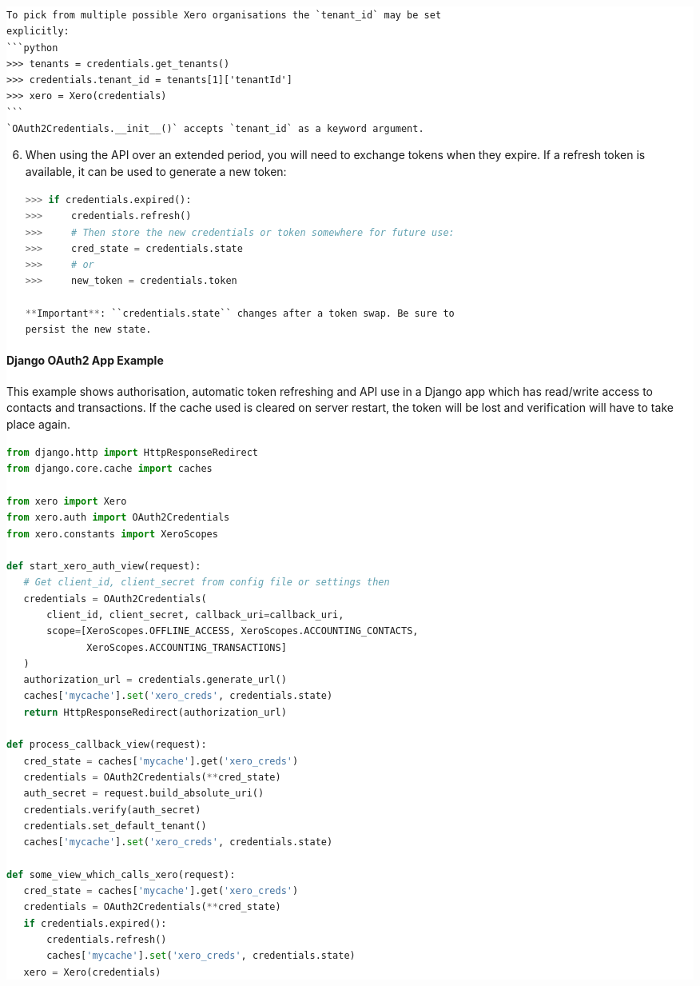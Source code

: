     To pick from multiple possible Xero organisations the `tenant_id` may be set
    explicitly:
    ```python
    >>> tenants = credentials.get_tenants()
    >>> credentials.tenant_id = tenants[1]['tenantId']
    >>> xero = Xero(credentials)
    ```
    `OAuth2Credentials.__init__()` accepts `tenant_id` as a keyword argument.

 6) When using the API over an extended period, you will need to exchange tokens
    when they expire. If a refresh token is available, it can be used to
    generate a new token:
    ```python
    >>> if credentials.expired():
    >>>     credentials.refresh()
    >>>     # Then store the new credentials or token somewhere for future use:
    >>>     cred_state = credentials.state
    >>>     # or
    >>>     new_token = credentials.token

    **Important**: ``credentials.state`` changes after a token swap. Be sure to
    persist the new state.

    ```
 #### Django OAuth2 App Example
 This example shows authorisation, automatic token refreshing and API use in
 a Django app which has read/write access to contacts and transactions. If the
 cache used is cleared on server restart, the token will be lost and
 verification will have to take place again.

 ```python
from django.http import HttpResponseRedirect
from django.core.cache import caches

from xero import Xero
from xero.auth import OAuth2Credentials
from xero.constants import XeroScopes

def start_xero_auth_view(request):
    # Get client_id, client_secret from config file or settings then
    credentials = OAuth2Credentials(
        client_id, client_secret, callback_uri=callback_uri,
        scope=[XeroScopes.OFFLINE_ACCESS, XeroScopes.ACCOUNTING_CONTACTS,
               XeroScopes.ACCOUNTING_TRANSACTIONS]
    )
    authorization_url = credentials.generate_url()
    caches['mycache'].set('xero_creds', credentials.state)
    return HttpResponseRedirect(authorization_url)

def process_callback_view(request):
    cred_state = caches['mycache'].get('xero_creds')
    credentials = OAuth2Credentials(**cred_state)
    auth_secret = request.build_absolute_uri()
    credentials.verify(auth_secret)
    credentials.set_default_tenant()
    caches['mycache'].set('xero_creds', credentials.state)

def some_view_which_calls_xero(request):
    cred_state = caches['mycache'].get('xero_creds')
    credentials = OAuth2Credentials(**cred_state)
    if credentials.expired():
        credentials.refresh()
        caches['mycache'].set('xero_creds', credentials.state)
    xero = Xero(credentials)

 ```